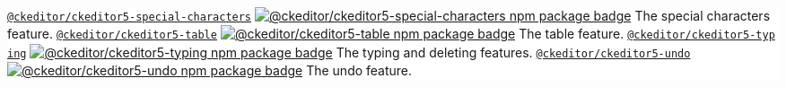 <tr>
	<td>
		<a href="https://github.com/ckeditor/ckeditor5/tree/master/packages/ckeditor5-special-characters"><code>@ckeditor/ckeditor5-special-characters</code></a>
	</td>
	<td>
		<a href="https://www.npmjs.com/package/@ckeditor/ckeditor5-special-characters"><img src="https://img.shields.io/npm/v/@ckeditor/ckeditor5-special-characters.svg" alt="@ckeditor/ckeditor5-special-characters npm package badge"></a>
	</td>
	<td>
		The special characters feature.
	</td>
</tr>

<tr>
	<td>
		<a href="https://github.com/ckeditor/ckeditor5/tree/master/packages/ckeditor5-table"><code>@ckeditor/ckeditor5-table</code></a>
	</td>
	<td>
		<a href="https://www.npmjs.com/package/@ckeditor/ckeditor5-table"><img src="https://img.shields.io/npm/v/@ckeditor/ckeditor5-table.svg" alt="@ckeditor/ckeditor5-table npm package badge"></a>
	</td>
	<td>
		The table feature.
	</td>
</tr>

<tr>
	<td>
		<a href="https://github.com/ckeditor/ckeditor5/tree/master/packages/ckeditor5-typing"><code>@ckeditor/ckeditor5-typing</code></a>
	</td>
	<td>
		<a href="https://www.npmjs.com/package/@ckeditor/ckeditor5-typing"><img src="https://img.shields.io/npm/v/@ckeditor/ckeditor5-typing.svg" alt="@ckeditor/ckeditor5-typing npm package badge"></a>
	</td>
	<td>
		The typing and deleting features.
	</td>
</tr>

<tr>
	<td>
		<a href="https://github.com/ckeditor/ckeditor5/tree/master/packages/ckeditor5-undo"><code>@ckeditor/ckeditor5-undo</code></a>
	</td>
	<td>
		<a href="https://www.npmjs.com/package/@ckeditor/ckeditor5-undo"><img src="https://img.shields.io/npm/v/@ckeditor/ckeditor5-undo.svg" alt="@ckeditor/ckeditor5-undo npm package badge"></a>
	</td>
	<td>
		The undo feature.
	</td>
</tr>
